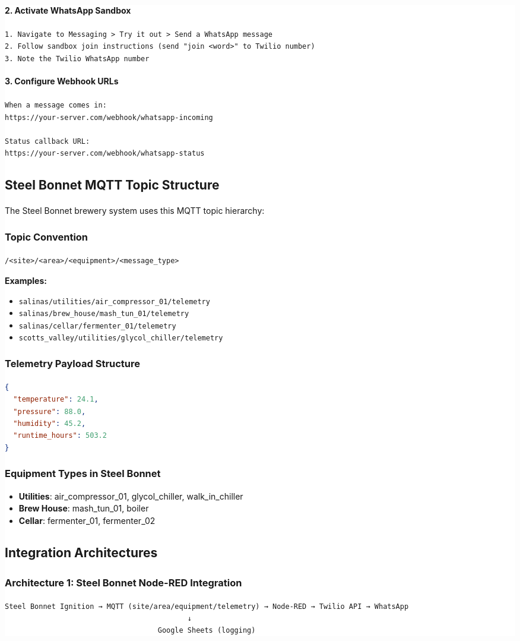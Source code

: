 #### 2. Activate WhatsApp Sandbox
```
1. Navigate to Messaging > Try it out > Send a WhatsApp message
2. Follow sandbox join instructions (send "join <word>" to Twilio number)
3. Note the Twilio WhatsApp number
```

#### 3. Configure Webhook URLs
```
When a message comes in:
https://your-server.com/webhook/whatsapp-incoming

Status callback URL:
https://your-server.com/webhook/whatsapp-status
```

## Steel Bonnet MQTT Topic Structure

The Steel Bonnet brewery system uses this MQTT topic hierarchy:

### Topic Convention
```
/<site>/<area>/<equipment>/<message_type>
```

**Examples:**
- `salinas/utilities/air_compressor_01/telemetry`
- `salinas/brew_house/mash_tun_01/telemetry`  
- `salinas/cellar/fermenter_01/telemetry`
- `scotts_valley/utilities/glycol_chiller/telemetry`

### Telemetry Payload Structure
```json
{
  "temperature": 24.1,
  "pressure": 88.0,
  "humidity": 45.2,
  "runtime_hours": 503.2
}
```

### Equipment Types in Steel Bonnet
- **Utilities**: air_compressor_01, glycol_chiller, walk_in_chiller
- **Brew House**: mash_tun_01, boiler
- **Cellar**: fermenter_01, fermenter_02

## Integration Architectures

### Architecture 1: Steel Bonnet Node-RED Integration
```
Steel Bonnet Ignition → MQTT (site/area/equipment/telemetry) → Node-RED → Twilio API → WhatsApp
                                           ↓
                                    Google Sheets (logging)
```
